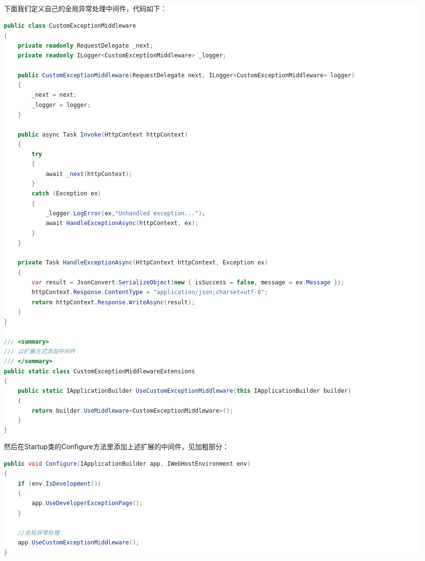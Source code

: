 下面我们定义自己的全局异常处理中间件，代码如下：

```C#
public class CustomExceptionMiddleware
{
    private readonly RequestDelegate _next;
    private readonly ILogger<CustomExceptionMiddleware> _logger;      

    public CustomExceptionMiddleware(RequestDelegate next, ILogger<CustomExceptionMiddleware> logger)
    {
        _next = next;
        _logger = logger;
    }

    public async Task Invoke(HttpContext httpContext)
    {
        try
        {
            await _next(httpContext);
        }
        catch (Exception ex)
        {
            _logger.LogError(ex,"Unhandled exception...");
            await HandleExceptionAsync(httpContext, ex);
        }         
    }

    private Task HandleExceptionAsync(HttpContext httpContext, Exception ex)
    {
        var result = JsonConvert.SerializeObject(new { isSuccess = false, message = ex.Message });
        httpContext.Response.ContentType = "application/json;charset=utf-8";
        return httpContext.Response.WriteAsync(result);
    }
}

/// <summary>
/// 以扩展方式添加中间件
/// </summary>
public static class CustomExceptionMiddlewareExtensions
{
    public static IApplicationBuilder UseCustomExceptionMiddleware(this IApplicationBuilder builder)
    {
        return builder.UseMiddleware<CustomExceptionMiddleware>();
    }
}
```

然后在Startup类的Configure方法里添加上述扩展的中间件，见加粗部分：

```C#
public void Configure(IApplicationBuilder app, IWebHostEnvironment env)
{
    if (env.IsDevelopment())
    {
        app.UseDeveloperExceptionPage();
    }

    //全局异常处理
    app.UseCustomExceptionMiddleware();
}
```

